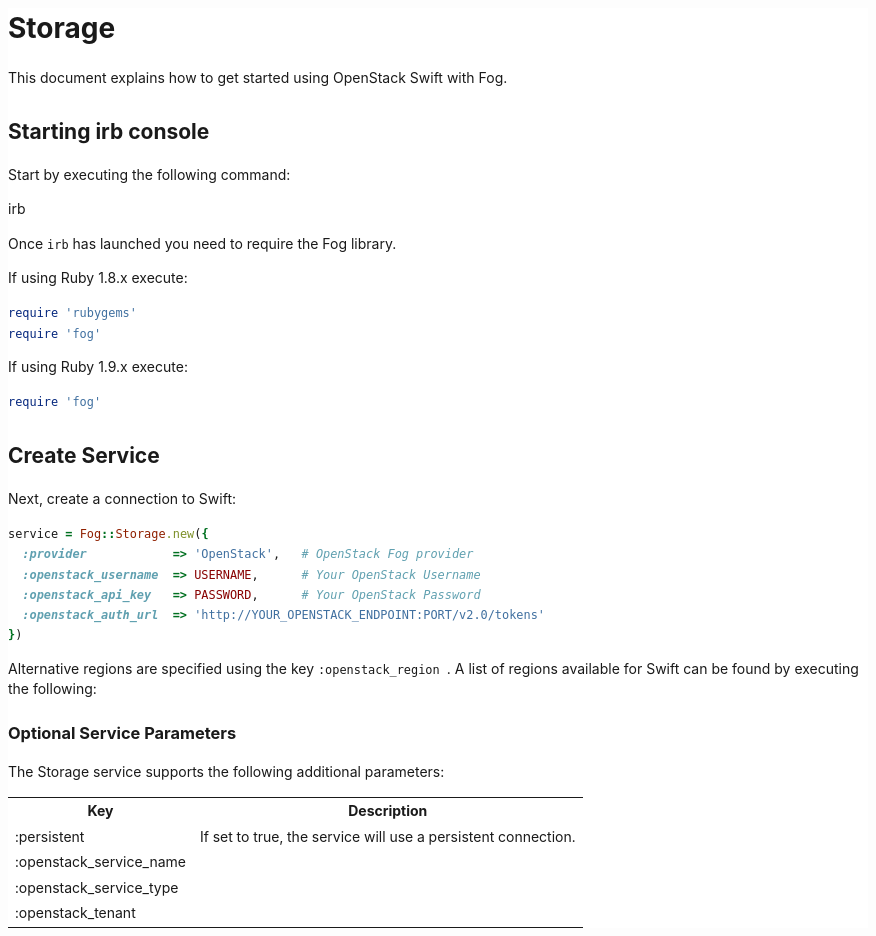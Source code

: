 # Storage

This document explains how to get started using OpenStack Swift with Fog.


## Starting irb console

Start by executing the following command:

irb

Once `irb` has launched you need to require the Fog library.

If using Ruby 1.8.x execute:

```ruby
require 'rubygems'
require 'fog'
```

If using Ruby 1.9.x execute:

```ruby
require 'fog'
```

## Create Service

Next, create a connection to Swift:

```ruby
service = Fog::Storage.new({
  :provider            => 'OpenStack',   # OpenStack Fog provider
  :openstack_username  => USERNAME,      # Your OpenStack Username
  :openstack_api_key   => PASSWORD,      # Your OpenStack Password
  :openstack_auth_url  => 'http://YOUR_OPENSTACK_ENDPOINT:PORT/v2.0/tokens'
})
```

Alternative regions are specified using the key `:openstack_region `. A list of regions available for Swift can be found by executing the following:

### Optional Service Parameters

The Storage service supports the following additional parameters:

<table>
<tr>
<th>Key</th>
<th>Description</th>
</tr>
<tr>
<td>:persistent</td>
<td>If set to true, the service will use a persistent connection.</td>
</tr>
<tr>
<td>:openstack_service_name</td>
<td></td>
</tr>
<tr>
<td>:openstack_service_type</td>
<td></td>
</tr>
<tr>
<td>:openstack_tenant</td>
<td></td>
</tr>
<tr>